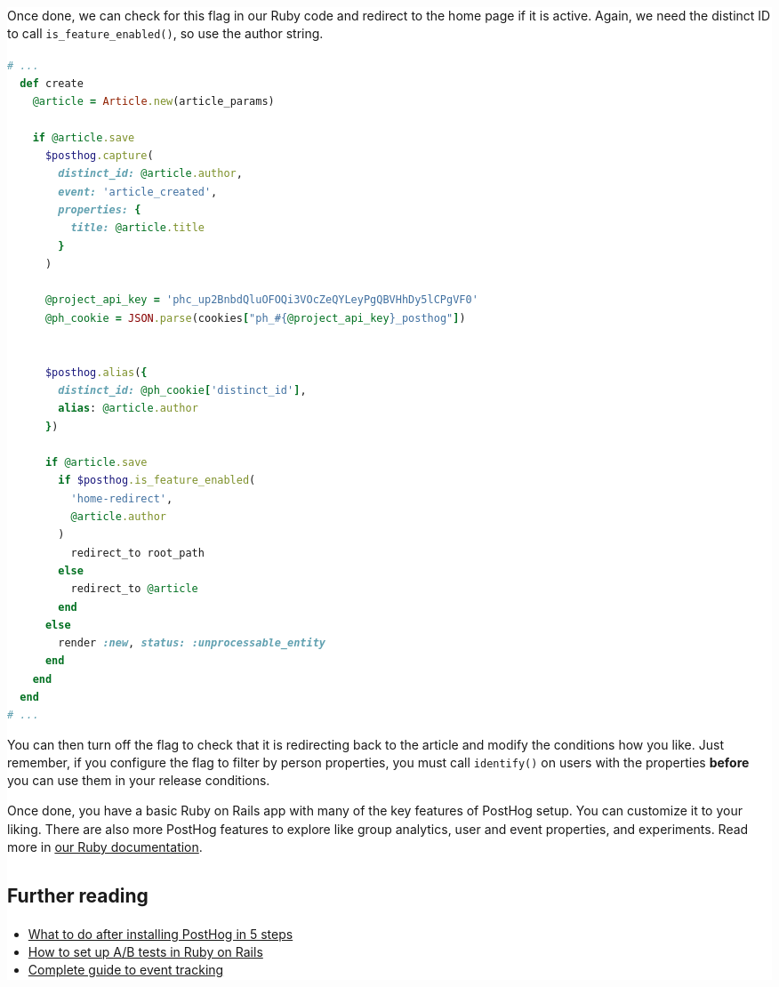 Once done, we can check for this flag in our Ruby code and redirect to the home page if it is active. Again, we need the distinct ID to call `is_feature_enabled()`, so use the author string. 

```ruby focusOnLines=22-32
# ...
  def create 
    @article = Article.new(article_params)

    if @article.save
      $posthog.capture(
        distinct_id: @article.author,
        event: 'article_created',
        properties: {
          title: @article.title
        }
      )
      
      @project_api_key = 'phc_up2BnbdQluOFOQi3VOcZeQYLeyPgQBVHhDy5lCPgVF0'
      @ph_cookie = JSON.parse(cookies["ph_#{@project_api_key}_posthog"])


      $posthog.alias({
        distinct_id: @ph_cookie['distinct_id'],
        alias: @article.author
      })

      if @article.save
        if $posthog.is_feature_enabled(
          'home-redirect',
          @article.author
        )
          redirect_to root_path
        else
          redirect_to @article
        end
      else
        render :new, status: :unprocessable_entity
      end
    end
  end
# ...
```

You can then turn off the flag to check that it is redirecting back to the article and modify the conditions how you like. Just remember, if you configure the flag to filter by person properties, you must call `identify()` on users with the properties **before** you can use them in your release conditions.

Once done, you have a basic Ruby on Rails app with many of the key features of PostHog setup. You can customize it to your liking. There are also more PostHog features to explore like group analytics, user and event properties, and experiments. Read more in [our Ruby documentation](/docs/integrate/server/ruby).

## Further reading

- [What to do after installing PostHog in 5 steps](/tutorials/next-steps-after-installing)
- [How to set up A/B tests in Ruby on Rails](/tutorials/ruby-on-rails-ab-tests)
- [Complete guide to event tracking](/tutorials/event-tracking-guide)

<NewsletterForm />